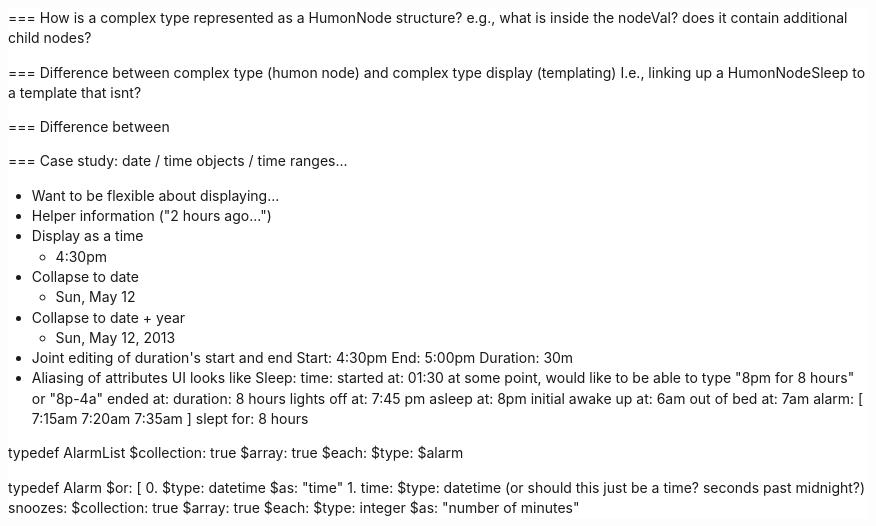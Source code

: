 









===  How is a complex type represented as a HumonNode structure?
e.g., what is inside the nodeVal? does it contain additional child nodes?

=== Difference between complex type (humon node) and complex type display (templating)
I.e., linking up a HumonNodeSleep to a template that isnt?

=== Difference between

=== Case study: date / time objects / time ranges...
  * Want to be flexible about displaying...
  * Helper information ("2 hours ago...")
  * Display as a time
      - 4:30pm
  * Collapse to date
      - Sun, May 12
  * Collapse to date + year
      - Sun, May 12, 2013
  * Joint editing of duration's start and end
      Start: 4:30pm
      End: 5:00pm
      Duration: 30m
  * Aliasing of attributes
    UI looks like
    Sleep:
      time:
        started at: 01:30                  at some point, would like to be able to type "8pm for 8 hours" or "8p-4a"
        ended at:
        duration: 8 hours
      lights off at: 7:45 pm
      asleep at: 8pm
      initial awake up at: 6am
      out of bed at: 7am
      alarm: [
        7:15am
        7:20am
        7:35am
      ]
      slept for: 8 hours

typedef AlarmList
  $collection: true
  $array: true
  $each:
    $type: $alarm

typedef Alarm
  $or: [
    0.
      $type: datetime
      $as: "time"
    1.
      time:
        $type: datetime (or should this just be a time? seconds past midnight?)
      snoozes:
        $collection: true
        $array: true
        $each:
          $type: integer
          $as: "number of minutes"